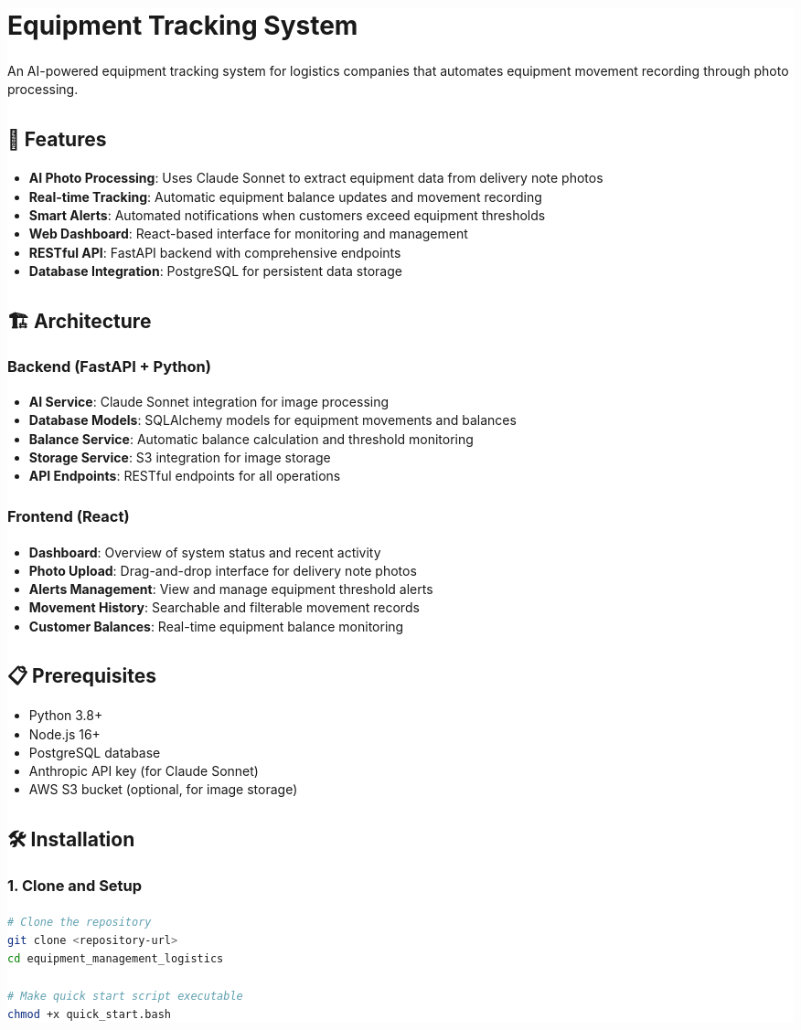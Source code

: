 # Equipment Tracking System

An AI-powered equipment tracking system for logistics companies that automates equipment movement recording through photo processing.

## 🚀 Features

- **AI Photo Processing**: Uses Claude Sonnet to extract equipment data from delivery note photos
- **Real-time Tracking**: Automatic equipment balance updates and movement recording
- **Smart Alerts**: Automated notifications when customers exceed equipment thresholds
- **Web Dashboard**: React-based interface for monitoring and management
- **RESTful API**: FastAPI backend with comprehensive endpoints
- **Database Integration**: PostgreSQL for persistent data storage

## 🏗️ Architecture

### Backend (FastAPI + Python)
- **AI Service**: Claude Sonnet integration for image processing
- **Database Models**: SQLAlchemy models for equipment movements and balances
- **Balance Service**: Automatic balance calculation and threshold monitoring
- **Storage Service**: S3 integration for image storage
- **API Endpoints**: RESTful endpoints for all operations

### Frontend (React)
- **Dashboard**: Overview of system status and recent activity
- **Photo Upload**: Drag-and-drop interface for delivery note photos
- **Alerts Management**: View and manage equipment threshold alerts
- **Movement History**: Searchable and filterable movement records
- **Customer Balances**: Real-time equipment balance monitoring

## 📋 Prerequisites

- Python 3.8+
- Node.js 16+
- PostgreSQL database
- Anthropic API key (for Claude Sonnet)
- AWS S3 bucket (optional, for image storage)

## 🛠️ Installation

### 1. Clone and Setup

```bash
# Clone the repository
git clone <repository-url>
cd equipment_management_logistics

# Make quick start script executable
chmod +x quick_start.bash
```
